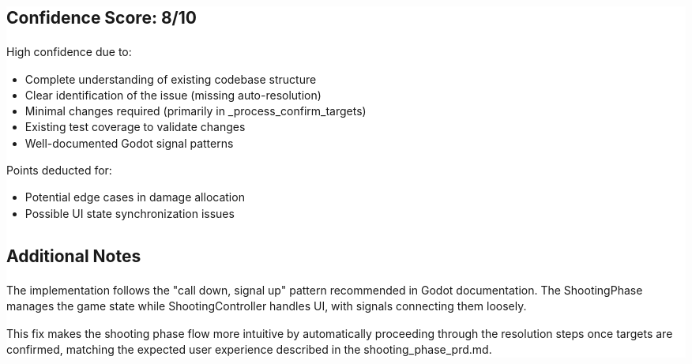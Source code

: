 ## Confidence Score: 8/10

High confidence due to:
- Complete understanding of existing codebase structure
- Clear identification of the issue (missing auto-resolution)
- Minimal changes required (primarily in _process_confirm_targets)
- Existing test coverage to validate changes
- Well-documented Godot signal patterns

Points deducted for:
- Potential edge cases in damage allocation
- Possible UI state synchronization issues

## Additional Notes

The implementation follows the "call down, signal up" pattern recommended in Godot documentation. The ShootingPhase manages the game state while ShootingController handles UI, with signals connecting them loosely.

This fix makes the shooting phase flow more intuitive by automatically proceeding through the resolution steps once targets are confirmed, matching the expected user experience described in the shooting_phase_prd.md.